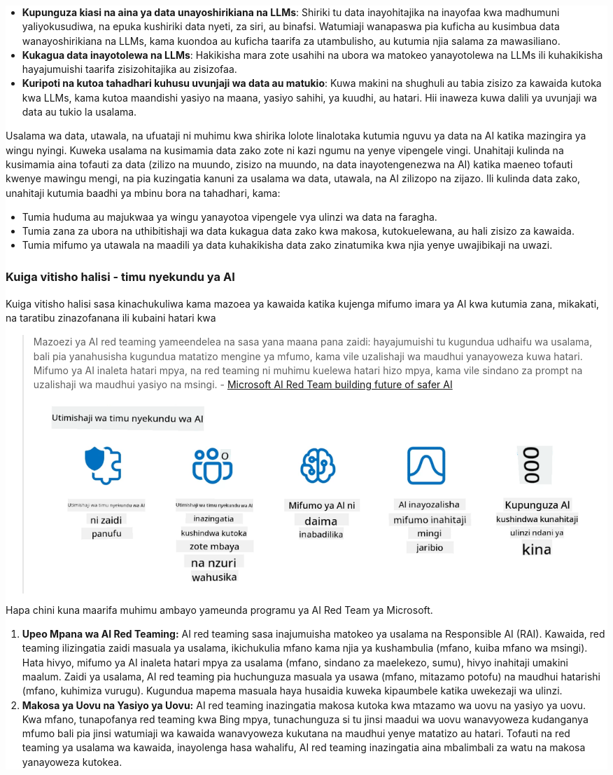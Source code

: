 - **Kupunguza kiasi na aina ya data unayoshirikiana na LLMs**: Shiriki tu data inayohitajika na inayofaa kwa madhumuni yaliyokusudiwa, na epuka kushiriki data nyeti, za siri, au binafsi. Watumiaji wanapaswa pia kuficha au kusimbua data wanayoshirikiana na LLMs, kama kuondoa au kuficha taarifa za utambulisho, au kutumia njia salama za mawasiliano.
- **Kukagua data inayotolewa na LLMs**: Hakikisha mara zote usahihi na ubora wa matokeo yanayotolewa na LLMs ili kuhakikisha hayajumuishi taarifa zisizohitajika au zisizofaa.
- **Kuripoti na kutoa tahadhari kuhusu uvunjaji wa data au matukio**: Kuwa makini na shughuli au tabia zisizo za kawaida kutoka kwa LLMs, kama kutoa maandishi yasiyo na maana, yasiyo sahihi, ya kuudhi, au hatari. Hii inaweza kuwa dalili ya uvunjaji wa data au tukio la usalama.

Usalama wa data, utawala, na ufuataji ni muhimu kwa shirika lolote linalotaka kutumia nguvu ya data na AI katika mazingira ya wingu nyingi. Kuweka usalama na kusimamia data zako zote ni kazi ngumu na yenye vipengele vingi. Unahitaji kulinda na kusimamia aina tofauti za data (zilizo na muundo, zisizo na muundo, na data inayotengenezwa na AI) katika maeneo tofauti kwenye mawingu mengi, na pia kuzingatia kanuni za usalama wa data, utawala, na AI zilizopo na zijazo. Ili kulinda data zako, unahitaji kutumia baadhi ya mbinu bora na tahadhari, kama:

- Tumia huduma au majukwaa ya wingu yanayotoa vipengele vya ulinzi wa data na faragha.
- Tumia zana za ubora na uthibitishaji wa data kukagua data zako kwa makosa, kutokuelewana, au hali zisizo za kawaida.
- Tumia mifumo ya utawala na maadili ya data kuhakikisha data zako zinatumika kwa njia yenye uwajibikaji na uwazi.

### Kuiga vitisho halisi - timu nyekundu ya AI

Kuiga vitisho halisi sasa kinachukuliwa kama mazoea ya kawaida katika kujenga mifumo imara ya AI kwa kutumia zana, mikakati, na taratibu zinazofanana ili kubaini hatari kwa
> Mazoezi ya AI red teaming yameendelea na sasa yana maana pana zaidi: hayajumuishi tu kugundua udhaifu wa usalama, bali pia yanahusisha kugundua matatizo mengine ya mfumo, kama vile uzalishaji wa maudhui yanayoweza kuwa hatari. Mifumo ya AI inaleta hatari mpya, na red teaming ni muhimu kuelewa hatari hizo mpya, kama vile sindano za prompt na uzalishaji wa maudhui yasiyo na msingi. - [Microsoft AI Red Team building future of safer AI](https://www.microsoft.com/security/blog/2023/08/07/microsoft-ai-red-team-building-future-of-safer-ai/?WT.mc_id=academic-105485-koreyst)
[![Guidance and resources for red teaming](../../../translated_images/13-AI-red-team.642ed54689d7e8a4d83bdf0635768c4fd8aa41ea539d8e3ffe17514aec4b4824.sw.png)]()

Hapa chini kuna maarifa muhimu ambayo yameunda programu ya AI Red Team ya Microsoft.

1. **Upeo Mpana wa AI Red Teaming:**
   AI red teaming sasa inajumuisha matokeo ya usalama na Responsible AI (RAI). Kawaida, red teaming ilizingatia zaidi masuala ya usalama, ikichukulia mfano kama njia ya kushambulia (mfano, kuiba mfano wa msingi). Hata hivyo, mifumo ya AI inaleta hatari mpya za usalama (mfano, sindano za maelekezo, sumu), hivyo inahitaji umakini maalum. Zaidi ya usalama, AI red teaming pia huchunguza masuala ya usawa (mfano, mitazamo potofu) na maudhui hatarishi (mfano, kuhimiza vurugu). Kugundua mapema masuala haya husaidia kuweka kipaumbele katika uwekezaji wa ulinzi.
2. **Makosa ya Uovu na Yasiyo ya Uovu:**
   AI red teaming inazingatia makosa kutoka kwa mtazamo wa uovu na yasiyo ya uovu. Kwa mfano, tunapofanya red teaming kwa Bing mpya, tunachunguza si tu jinsi maadui wa uovu wanavyoweza kudanganya mfumo bali pia jinsi watumiaji wa kawaida wanavyoweza kukutana na maudhui yenye matatizo au hatari. Tofauti na red teaming ya usalama wa kawaida, inayolenga hasa wahalifu, AI red teaming inazingatia aina mbalimbali za watu na makosa yanayoweza kutokea.